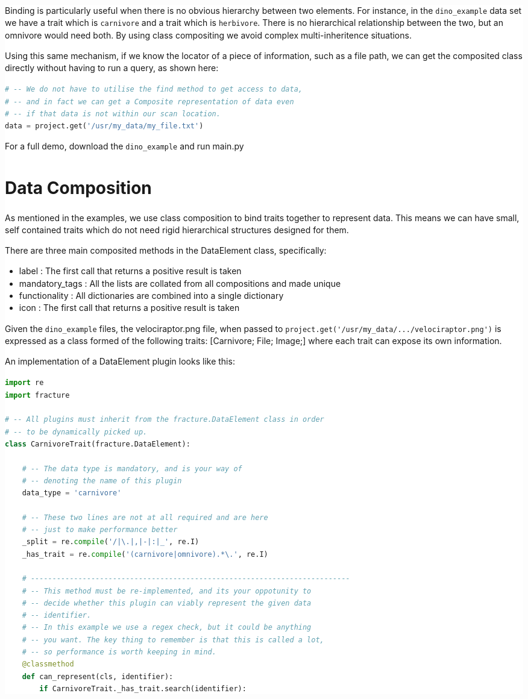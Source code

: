 Binding is particularly useful when there is no obvious hierarchy between
two elements. For instance, in the ```dino_example``` data set we have a
trait which is ```carnivore``` and a trait which is ```herbivore```. There
is no hierarchical relationship between the two, but an omnivore would need
both. By using class compositing we avoid complex multi-inheritence situations.

Using this same mechanism, if we know the locator of a piece of information,
such as a file path, we can get the composited class directly without having
to run a query, as shown here:

```python
# -- We do not have to utilise the find method to get access to data,
# -- and in fact we can get a Composite representation of data even
# -- if that data is not within our scan location.
data = project.get('/usr/my_data/my_file.txt')
```

For a full demo, download the ```dino_example``` and run main.py


# Data Composition


As mentioned in the examples, we use class composition to bind traits together
to represent data. This means we can have small, self contained traits which
do not need rigid hierarchical structures designed for them.

There are three main composited methods in the DataElement class, specifically:

* label : The first call that returns a positive result is taken
* mandatory_tags : All the lists are collated from all compositions and made unique
* functionality : All dictionaries are combined into a single dictionary
* icon : The first call that returns a positive result is taken

Given the ```dino_example``` files, the velociraptor.png file, when passed
to ```project.get('/usr/my_data/.../velociraptor.png')``` is expressed
as a class formed of the following traits: [Carnivore; File; Image;] where each
trait can expose its own information.

An implementation of a DataElement plugin looks like this:

```python
import re
import fracture

# -- All plugins must inherit from the fracture.DataElement class in order
# -- to be dynamically picked up.
class CarnivoreTrait(fracture.DataElement):

    # -- The data type is mandatory, and is your way of
    # -- denoting the name of this plugin
    data_type = 'carnivore'

    # -- These two lines are not at all required and are here
    # -- just to make performance better
    _split = re.compile('/|\.|,|-|:|_', re.I)
    _has_trait = re.compile('(carnivore|omnivore).*\.', re.I)

    # --------------------------------------------------------------------------
    # -- This method must be re-implemented, and its your oppotunity to
    # -- decide whether this plugin can viably represent the given data
    # -- identifier.
    # -- In this example we use a regex check, but it could be anything
    # -- you want. The key thing to remember is that this is called a lot,
    # -- so performance is worth keeping in mind.
    @classmethod
    def can_represent(cls, identifier):
        if CarnivoreTrait._has_trait.search(identifier):
```
